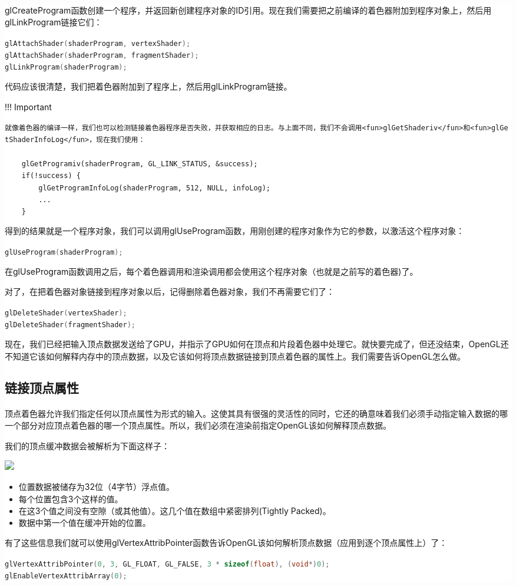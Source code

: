 <fun>glCreateProgram</fun>函数创建一个程序，并返回新创建程序对象的ID引用。现在我们需要把之前编译的着色器附加到程序对象上，然后用<fun>glLinkProgram</fun>链接它们：

```c++
glAttachShader(shaderProgram, vertexShader);
glAttachShader(shaderProgram, fragmentShader);
glLinkProgram(shaderProgram);
```

代码应该很清楚，我们把着色器附加到了程序上，然后用<fun>glLinkProgram</fun>链接。

!!! Important

	就像着色器的编译一样，我们也可以检测链接着色器程序是否失败，并获取相应的日志。与上面不同，我们不会调用<fun>glGetShaderiv</fun>和<fun>glGetShaderInfoLog</fun>，现在我们使用：

		glGetProgramiv(shaderProgram, GL_LINK_STATUS, &success);
		if(!success) {
		    glGetProgramInfoLog(shaderProgram, 512, NULL, infoLog);
		    ...
		}

得到的结果就是一个程序对象，我们可以调用<fun>glUseProgram</fun>函数，用刚创建的程序对象作为它的参数，以激活这个程序对象：

```c++
glUseProgram(shaderProgram);
```

在<fun>glUseProgram</fun>函数调用之后，每个着色器调用和渲染调用都会使用这个程序对象（也就是之前写的着色器)了。

对了，在把着色器对象链接到程序对象以后，记得删除着色器对象，我们不再需要它们了：

```c++
glDeleteShader(vertexShader);
glDeleteShader(fragmentShader);
```

现在，我们已经把输入顶点数据发送给了GPU，并指示了GPU如何在顶点和片段着色器中处理它。就快要完成了，但还没结束，OpenGL还不知道它该如何解释内存中的顶点数据，以及它该如何将顶点数据链接到顶点着色器的属性上。我们需要告诉OpenGL怎么做。

## 链接顶点属性

顶点着色器允许我们指定任何以顶点属性为形式的输入。这使其具有很强的灵活性的同时，它还的确意味着我们必须手动指定输入数据的哪一个部分对应顶点着色器的哪一个顶点属性。所以，我们必须在渲染前指定OpenGL该如何解释顶点数据。

我们的顶点缓冲数据会被解析为下面这样子：

![](../img/01/04/vertex_attribute_pointer.png)

- 位置数据被储存为32位（4字节）浮点值。
- 每个位置包含3个这样的值。
- 在这3个值之间没有空隙（或其他值）。这几个值在数组中<def>紧密排列</def>(Tightly Packed)。
- 数据中第一个值在缓冲开始的位置。

有了这些信息我们就可以使用<fun>glVertexAttribPointer</fun>函数告诉OpenGL该如何解析顶点数据（应用到逐个顶点属性上）了：

```c++
glVertexAttribPointer(0, 3, GL_FLOAT, GL_FALSE, 3 * sizeof(float), (void*)0);
glEnableVertexAttribArray(0);
```
